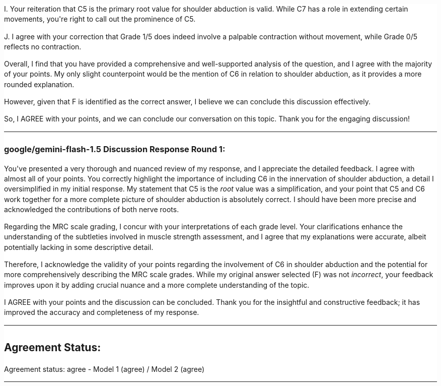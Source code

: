 I. Your reiteration that C5 is the primary root value for shoulder abduction is valid. While C7 has a role in extending certain movements, you're right to call out the prominence of C5.

J. I agree with your correction that Grade 1/5 does indeed involve a palpable contraction without movement, while Grade 0/5 reflects no contraction.

Overall, I find that you have provided a comprehensive and well-supported analysis of the question, and I agree with the majority of your points. My only slight counterpoint would be the mention of C6 in relation to shoulder abduction, as it provides a more rounded explanation.

However, given that F is identified as the correct answer, I believe we can conclude this discussion effectively. 

So, I AGREE with your points, and we can conclude our conversation on this topic. Thank you for the engaging discussion!


[//]: # (2024-11-17 21:15:51)

---




[//]: # (2024-11-17 21:15:54)
### google/gemini-flash-1.5 Discussion Response Round 1:


[//]: # (2024-11-17 21:15:54)
You've presented a very thorough and nuanced review of my response, and I appreciate the detailed feedback.  I agree with almost all of your points. You correctly highlight the importance of including C6 in the innervation of shoulder abduction, a detail I oversimplified in my initial response.  My statement that C5 is the *root* value was a simplification, and your point that C5 and C6 work together for a more complete picture of shoulder abduction is absolutely correct.  I should have been more precise and acknowledged the contributions of both nerve roots.


Regarding the MRC scale grading, I concur with your interpretations of each grade level.  Your clarifications enhance the understanding of the subtleties involved in muscle strength assessment, and I agree that my explanations were accurate, albeit potentially lacking in some descriptive detail.


Therefore, I acknowledge the validity of your points regarding the involvement of C6 in shoulder abduction and the potential for more comprehensively describing the MRC scale grades.  While my original answer selected (F) was not *incorrect*, your feedback improves upon it by adding crucial nuance and a more complete understanding of the topic.

I AGREE with your points and the discussion can be concluded.  Thank you for the insightful and constructive feedback; it has improved the accuracy and completeness of my response.



[//]: # (2024-11-17 21:15:54)

---




[//]: # (2024-11-17 21:15:54)
## Agreement Status:


[//]: # (2024-11-17 21:15:54)
Agreement status: agree - Model 1 (agree) / Model 2 (agree)


[//]: # (2024-11-17 21:15:54)

---


[//]: # (2024-11-17 21:15:31)
[//]: # (2024-11-17 21:15:31)
[//]: # (2024-11-17 21:15:31)
[//]: # (2024-11-17 21:15:31)
[//]: # (2024-11-17 21:15:31)
[//]: # (2024-11-17 21:15:31)
[//]: # (2024-11-17 21:15:40)
[//]: # (2024-11-17 21:15:40)
[//]: # (2024-11-17 21:15:40)
[//]: # (2024-11-17 21:15:44)
[//]: # (2024-11-17 21:15:44)
[//]: # (2024-11-17 21:15:44)
[//]: # (2024-11-17 21:15:56)
[//]: # (2024-11-17 21:15:56)
[//]: # (2024-11-17 21:15:56)
[//]: # (2024-11-17 21:15:57)
[//]: # (2024-11-17 21:15:57)
[//]: # (2024-11-17 21:15:57)
[//]: # (2024-11-17 21:16:05)
[//]: # (2024-11-17 21:16:05)
[//]: # (2024-11-17 21:16:05)
[//]: # (2024-11-17 21:16:07)
[//]: # (2024-11-17 21:16:07)
[//]: # (2024-11-17 21:16:07)